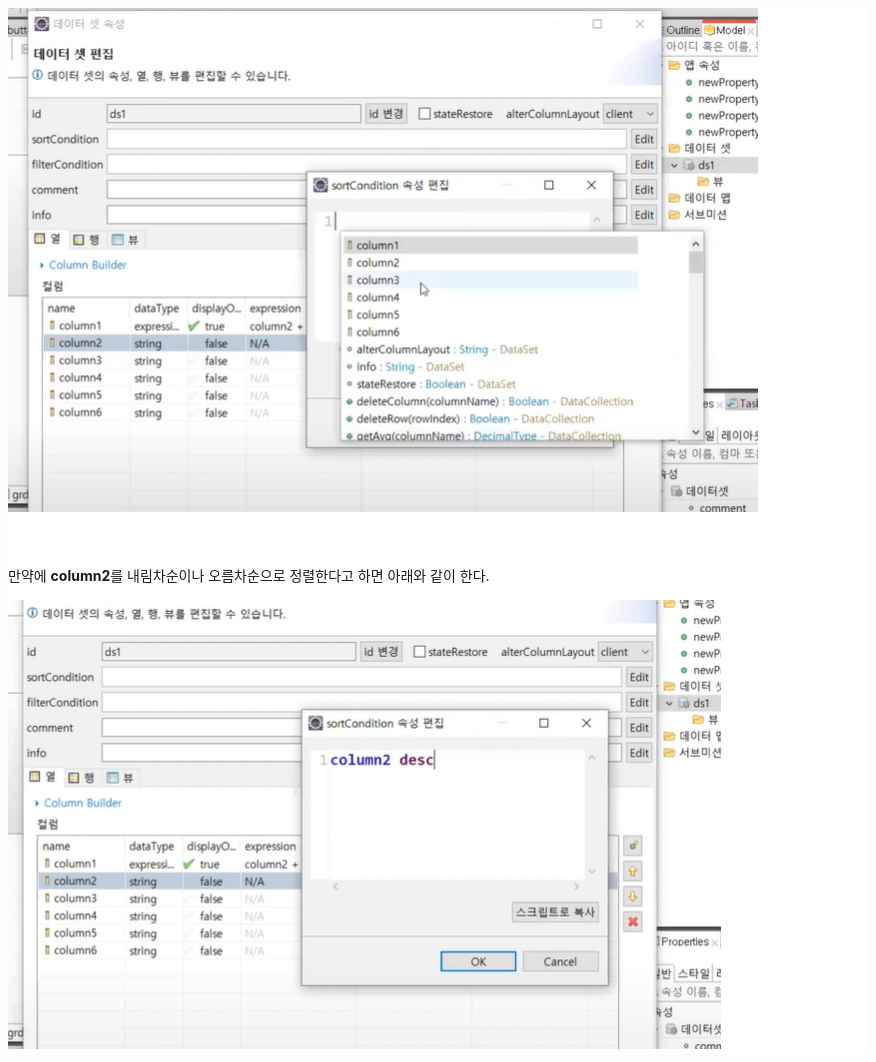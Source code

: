 ![](/images/eXbuilder6/2022-05-25-15-53-02.png?style=centerme)

<br>

만약에 **column2**를 내림차순이나 오름차순으로 정렬한다고 하면 아래와 같이 한다.

![](/images/eXbuilder6/2022-05-25-15-54-24.png?style=centerme)
